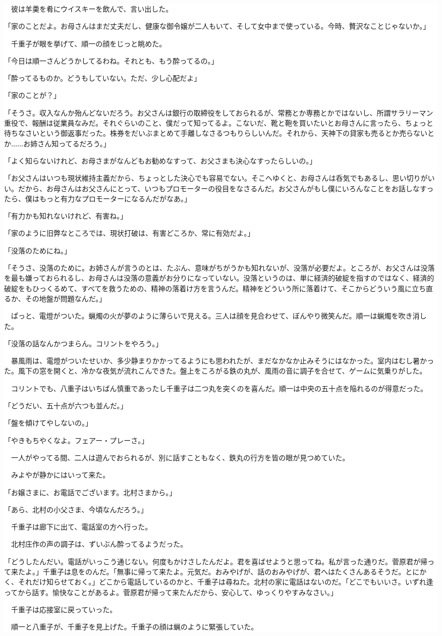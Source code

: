 　彼は羊羮を肴にウイスキーを飲んで、言い出した。

「家のことだよ。お母さんはまだ丈夫だし、健康な御令嬢が二人もいて、そして女中まで使っている。今時、贅沢なことじゃないか。」

　千重子が眼を挙げて、順一の顔をじっと眺めた。

「今日は順一さんどうかしてるわね。それとも、もう酔ってるの。」

「酔ってるものか。どうもしていない。ただ、少し心配だよ」

「家のことが？」

「そうさ。収入なんか殆んどないだろう。お父さんは銀行の取締役をしておられるが、常務とか専務とかではないし、所謂サラリーマン重役で、報酬は従業員なみだ。それぐらいのこと、僕だって知ってるよ。こないだ、靴と鞄を買いたいとお母さんに言ったら、ちょっと待ちなさいという御返事だった。株券をだいぶまとめて手離しなさるつもりらしいんだ。それから、天神下の貸家も売るとか売らないとか……お姉さん知ってるだろう。」

「よく知らないけれど、お母さまがなんどもお勧めなすって、お父さまも決心なすったらしいの。」

「お父さんはいつも現状維持主義だから、ちょっとした決心でも容易でない。そこへゆくと、お母さんは呑気でもあるし、思い切りがいい。だから、お母さんはお父さんにとって、いつもプロモーターの役目をなさるんだ。お父さんがもし僕にいろんなことをお話しなすったら、僕はもっと有力なプロモーターになるんだがなあ。」

「有力かも知れないけれど、有害ね。」

「家のように旧弊なところでは、現状打破は、有害どころか、常に有効だよ。」

「没落のためにね。」

「そうさ、没落のために。お姉さんが言うのとは、たぶん、意味がちがうかも知れないが、没落が必要だよ。ところが、お父さんは没落を最も嫌っておられるし、お母さんは没落の意義がお分りになっていない。没落というのは、単に経済的破綻を指すのではなく、経済的破綻をもひっくるめて、すべてを救うための、精神の落着け方を言うんだ。精神をどういう所に落着けて、そこからどういう風に立ち直るか、その地盤が問題なんだ。」

　ぱっと、電燈がついた。蝋燭の火が夢のように薄らいで見える。三人は顔を見合わせて、ぼんやり微笑んだ。順一は蝋燭を吹き消した。

「没落の話なんかつまらん。コリントをやろう。」

　暴風雨は、電燈がついたせいか、多少静まりかかってるようにも思われたが、まだなかなか止みそうにはなかった。室内はむし暑かった。風下の窓を開くと、冷かな夜気が流れこんできた。盤上をころがる鉄の丸が、風雨の音に調子を合せて、ゲームに気乗りがした。

　コリントでも、八重子はいちばん慎重であったし千重子は二つ丸を突くのを喜んだ。順一は中央の五十点を陥れるのが得意だった。

「どうだい、五十点が六つも並んだ。」

「盤を傾けてやしないの。」

「やきもちやくなよ。フェアー・プレーさ。」

　一人がやってる間、二人は遊んでおられるが、別に話すこともなく、鉄丸の行方を皆の眼が見つめていた。

　みよやが静かにはいって来た。

「お嬢さまに、お電話でございます。北村さまから。」

「あら、北村の小父さま、今頃なんだろう。」

　千重子は廊下に出て、電話室の方へ行った。

　北村庄作の声の調子は、ずいぶん酔ってるようだった。

「どうしたんだい。電話がいっこう通じない。何度もかけさしたんだよ。君を喜ばせようと思ってね。私が言った通りだ。菅原君が帰って来たよ。」千重子は息をのんだ。「無事に帰って来たよ。元気だ。おみやげが、話のおみやげが、君へはたくさんあるそうだ。とにかく、それだけ知らせておく。」どこから電話しているのかと、千重子は尋ねた。北村の家に電話はないのだ。「どこでもいいさ。いずれ逢ってから話す。愉快なことがあるよ。菅原君が帰って来たんだから、安心して、ゆっくりやすみなさい。」

　千重子は応接室に戻っていった。

　順一と八重子が、千重子を見上げた。千重子の顔は蝋のように緊張していた。
